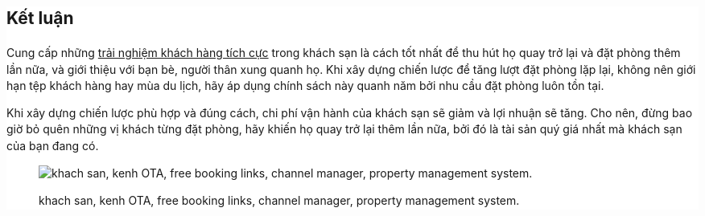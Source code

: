 ## Kết luận

Cung cấp những [trải nghiệm khách hàng tích cực](https://nhavantuonglai.com/article) trong khách sạn là cách tốt nhất để thu hút họ quay trở lại và đặt phòng thêm lần nữa, và giới thiệu với bạn bè, người thân xung quanh họ. Khi xây dựng chiến lược để tăng lượt đặt phòng lặp lại, không nên giới hạn tệp khách hàng hay mùa du lịch, hãy áp dụng chính sách này quanh năm bởi nhu cầu đặt phòng luôn tồn tại.

Khi xây dựng chiến lược phù hợp và đúng cách, chi phí vận hành của khách sạn sẽ giảm và lợi nhuận sẽ tăng. Cho nên, đừng bao giờ bỏ quên những vị khách từng đặt phòng, hãy khiến họ quay trở lại thêm lần nữa, bởi đó là tài sản quý giá nhất mà khách sạn của bạn đang có.

<figure><img src="https://banmaixanh.org/image/cover/001-214.jpg" alt="khach san, kenh OTA, free booking links, channel manager, property management system." title="khach san, kenh OTA, free booking links, channel manager, property management system." height=100% width=100%><figcaption></p>khach san, kenh OTA, free booking links, channel manager, property management system.</p></figcaption></figure>
